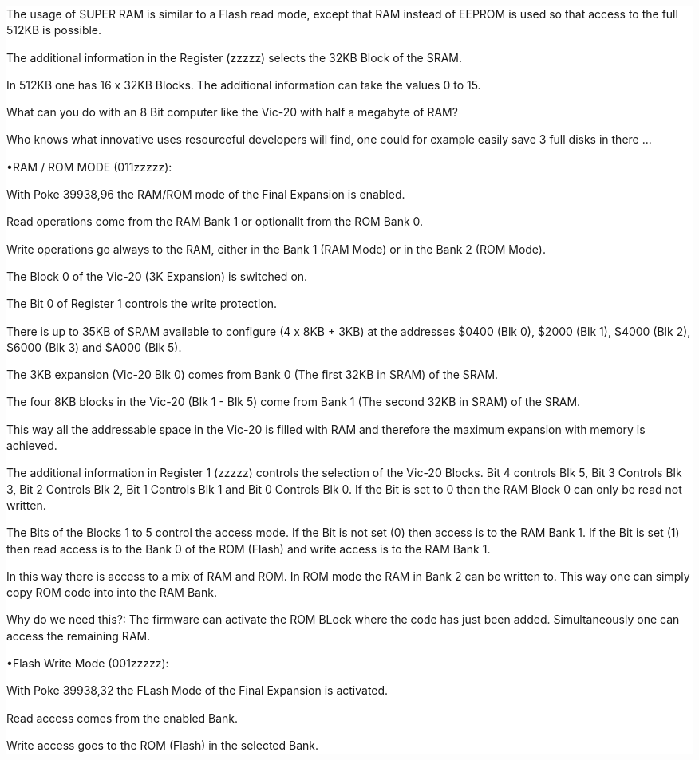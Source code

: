 The usage of SUPER RAM is similar to a Flash read mode, except that RAM instead of EEPROM is used so that access to the full 512KB is possible.

The additional information in the Register (zzzzz) selects the 32KB Block of the SRAM.

In 512KB one has 16 x 32KB Blocks. The additional information can take the values 0 to 15.

What can you do with an 8 Bit computer like the Vic-20 with half a megabyte of RAM?

Who knows what innovative uses resourceful developers will find, one could for example easily save 3 full disks in there ...




•RAM / ROM MODE (011zzzzz):

With Poke 39938,96 the RAM/ROM mode of the Final Expansion is enabled.

Read operations come from the RAM Bank 1 or optionallt from the ROM Bank 0.

Write operations go always to the RAM, either in the Bank 1 (RAM Mode) or in the Bank 2 (ROM Mode).

The Block 0 of the Vic-20 (3K Expansion) is switched on.

The Bit 0 of Register 1 controls the write protection.

There is up to 35KB of SRAM available to configure (4 x 8KB + 3KB) at the addresses $0400 (Blk 0), $2000 (Blk 1), $4000 (Blk 2), $6000 (Blk 3) and $A000 (Blk 5).

The 3KB expansion (Vic-20 Blk 0) comes from Bank 0 (The first 32KB in SRAM) of the SRAM.

The four 8KB blocks in the Vic-20 (Blk 1 - Blk 5) come from Bank 1 (The second 32KB in SRAM) of the SRAM.

This way all the addressable space in the Vic-20 is filled with RAM and therefore the maximum expansion with memory is achieved.

The additional information in Register 1 (zzzzz) controls the selection of the Vic-20 Blocks. Bit 4 controls Blk 5, Bit 3 Controls Blk 3, Bit 2 Controls Blk 2, Bit 1 Controls Blk 1 and Bit 0 Controls Blk 0. If the Bit is set to 0 then the RAM Block 0 can only be read not written.

The Bits of the Blocks 1 to 5 control the access mode. If the Bit is not set (0) then access is to the RAM Bank 1. If the Bit is set (1) then read access is to the Bank 0 of the ROM (Flash) and write access is to the RAM Bank 1.

In this way there is access to a mix of RAM and ROM. In ROM mode the RAM in Bank 2 can be written to. This way one can simply copy ROM code into into the RAM Bank.

Why do we need this?: The firmware can activate the ROM BLock where the code has just been added. Simultaneously one can access the remaining RAM.




•Flash Write Mode (001zzzzz):



With Poke 39938,32 the FLash Mode of the Final Expansion is activated.

Read access comes from the enabled Bank.

Write access goes to the ROM (Flash) in the selected Bank.
